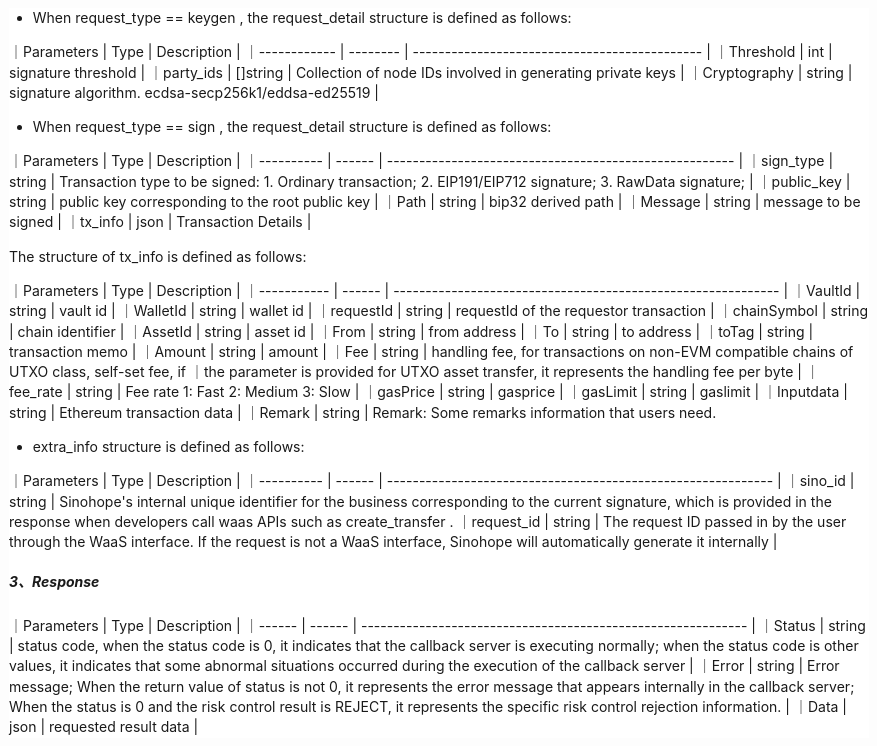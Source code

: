 - When request_type == keygen , the request_detail structure is defined as follows:

｜Parameters | Type | Description |
｜------------ | -------- | --------------------------------------------- |
｜Threshold | int | signature threshold |
｜party_ids | []string | Collection of node IDs involved in generating private keys |
｜Cryptography | string | signature algorithm. ecdsa-secp256k1/eddsa-ed25519 |

- When request_type == sign , the request_detail structure is defined as follows:

｜Parameters | Type | Description |
｜---------- | ------ | ------------------------------------------------------ |
｜sign_type | string | Transaction type to be signed: 1. Ordinary transaction; 2. EIP191/EIP712 signature; 3. RawData signature; |
｜public_key | string | public key corresponding to the root public key |
｜Path | string | bip32 derived path |
｜Message | string | message to be signed |
｜tx_info | json | Transaction Details |

The structure of tx_info is defined as follows:

｜Parameters | Type | Description |
｜----------- | ------ | ------------------------------------------------------------ |
｜VaultId | string | vault id |
｜WalletId | string | wallet id |
｜requestId | string | requestId of the requestor transaction |
｜chainSymbol | string | chain identifier |
｜AssetId | string | asset id |
｜From | string | from address |
｜To | string | to address |
｜toTag | string | transaction memo |
｜Amount | string | amount |
｜Fee | string | handling fee, for transactions on non-EVM compatible chains of UTXO class, self-set fee, if ｜the parameter is provided for UTXO asset transfer, it represents the handling fee per byte |
｜fee_rate | string | Fee rate 1: Fast 2: Medium 3: Slow |
｜gasPrice    | string | gasprice                                                     |
｜gasLimit    | string | gaslimit                                                     |
｜Inputdata | string | Ethereum transaction data |
｜Remark | string | Remark: Some remarks information that users need.

- extra_info structure is defined as follows:

｜Parameters | Type | Description |
｜---------- | ------ | ------------------------------------------------------------ |
｜sino_id | string | Sinohope's internal unique identifier for the business corresponding to the current signature, which is provided in the response when developers call waas APIs such as create_transfer . ｜request_id | string | The request ID passed in by the user through the WaaS interface. If the request is not a WaaS interface, Sinohope will automatically generate it internally |

##### 3、Response

｜Parameters | Type | Description |
｜------ | ------ | ------------------------------------------------------------ |
｜Status | string | status code, when the status code is 0, it indicates that the callback server is executing normally; when the status code is other values, it indicates that some abnormal situations occurred during the execution of the callback server |
｜Error | string | Error message; When the return value of status is not 0, it represents the error message that appears internally in the callback server; When the status is 0 and the risk control result is REJECT, it represents the specific risk control rejection information. |
｜Data | json | requested result data |
